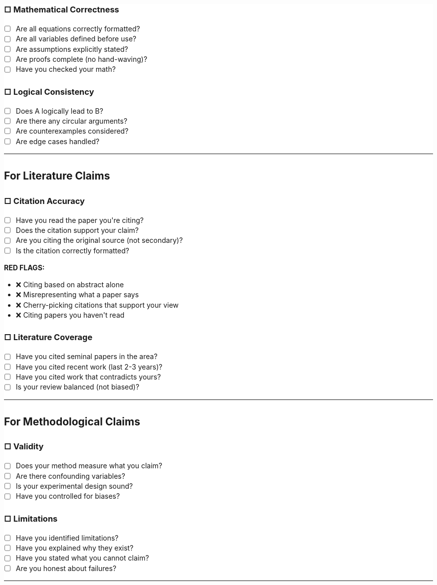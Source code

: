 ### □ Mathematical Correctness
- [ ] Are all equations correctly formatted?
- [ ] Are all variables defined before use?
- [ ] Are assumptions explicitly stated?
- [ ] Are proofs complete (no hand-waving)?
- [ ] Have you checked your math?

### □ Logical Consistency
- [ ] Does A logically lead to B?
- [ ] Are there any circular arguments?
- [ ] Are counterexamples considered?
- [ ] Are edge cases handled?

---

## For Literature Claims

### □ Citation Accuracy
- [ ] Have you read the paper you're citing?
- [ ] Does the citation support your claim?
- [ ] Are you citing the original source (not secondary)?
- [ ] Is the citation correctly formatted?

**RED FLAGS:**
- ❌ Citing based on abstract alone
- ❌ Misrepresenting what a paper says
- ❌ Cherry-picking citations that support your view
- ❌ Citing papers you haven't read

### □ Literature Coverage
- [ ] Have you cited seminal papers in the area?
- [ ] Have you cited recent work (last 2-3 years)?
- [ ] Have you cited work that contradicts yours?
- [ ] Is your review balanced (not biased)?

---

## For Methodological Claims

### □ Validity
- [ ] Does your method measure what you claim?
- [ ] Are there confounding variables?
- [ ] Is your experimental design sound?
- [ ] Have you controlled for biases?

### □ Limitations
- [ ] Have you identified limitations?
- [ ] Have you explained why they exist?
- [ ] Have you stated what you cannot claim?
- [ ] Are you honest about failures?

---
